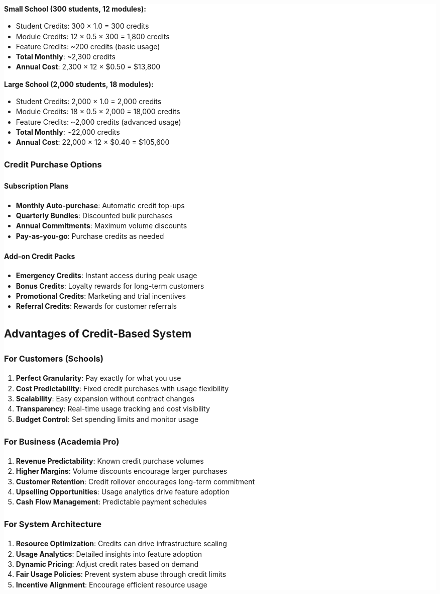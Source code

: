 **Small School (300 students, 12 modules):**
- Student Credits: 300 × 1.0 = 300 credits
- Module Credits: 12 × 0.5 × 300 = 1,800 credits
- Feature Credits: ~200 credits (basic usage)
- **Total Monthly**: ~2,300 credits
- **Annual Cost**: 2,300 × 12 × $0.50 = $13,800

**Large School (2,000 students, 18 modules):**
- Student Credits: 2,000 × 1.0 = 2,000 credits
- Module Credits: 18 × 0.5 × 2,000 = 18,000 credits
- Feature Credits: ~2,000 credits (advanced usage)
- **Total Monthly**: ~22,000 credits
- **Annual Cost**: 22,000 × 12 × $0.40 = $105,600

### **Credit Purchase Options**

#### **Subscription Plans**
- **Monthly Auto-purchase**: Automatic credit top-ups
- **Quarterly Bundles**: Discounted bulk purchases
- **Annual Commitments**: Maximum volume discounts
- **Pay-as-you-go**: Purchase credits as needed

#### **Add-on Credit Packs**
- **Emergency Credits**: Instant access during peak usage
- **Bonus Credits**: Loyalty rewards for long-term customers
- **Promotional Credits**: Marketing and trial incentives
- **Referral Credits**: Rewards for customer referrals

## Advantages of Credit-Based System

### **For Customers (Schools)**
1. **Perfect Granularity**: Pay exactly for what you use
2. **Cost Predictability**: Fixed credit purchases with usage flexibility
3. **Scalability**: Easy expansion without contract changes
4. **Transparency**: Real-time usage tracking and cost visibility
5. **Budget Control**: Set spending limits and monitor usage

### **For Business (Academia Pro)**
1. **Revenue Predictability**: Known credit purchase volumes
2. **Higher Margins**: Volume discounts encourage larger purchases
3. **Customer Retention**: Credit rollover encourages long-term commitment
4. **Upselling Opportunities**: Usage analytics drive feature adoption
5. **Cash Flow Management**: Predictable payment schedules

### **For System Architecture**
1. **Resource Optimization**: Credits can drive infrastructure scaling
2. **Usage Analytics**: Detailed insights into feature adoption
3. **Dynamic Pricing**: Adjust credit rates based on demand
4. **Fair Usage Policies**: Prevent system abuse through credit limits
5. **Incentive Alignment**: Encourage efficient resource usage
